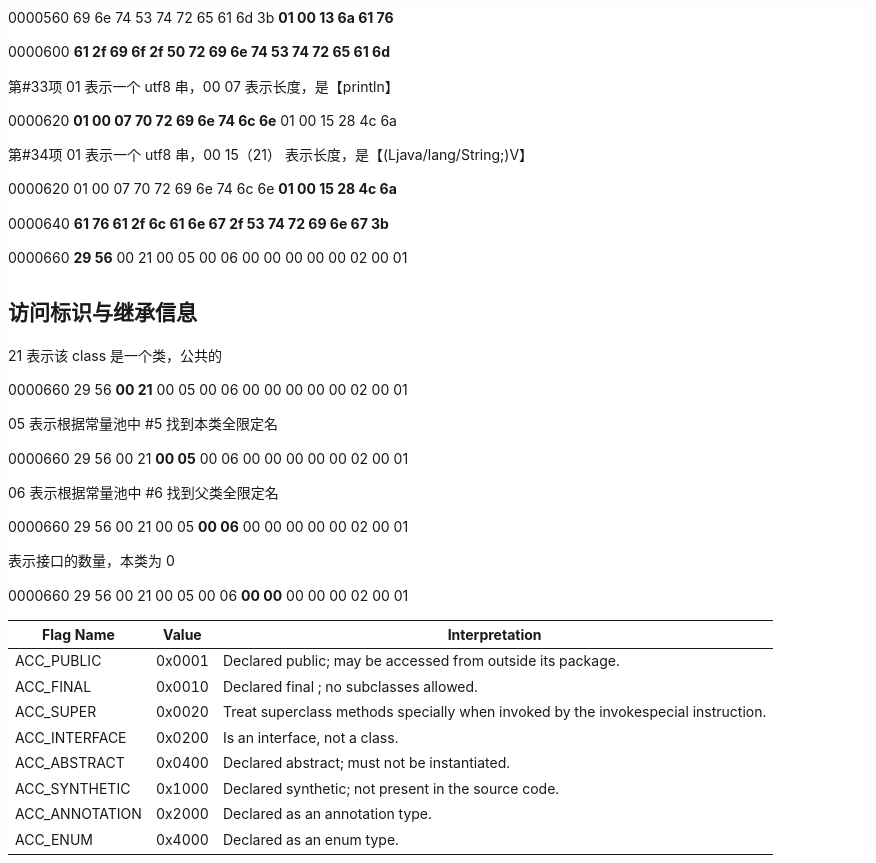 0000560 69 6e 74 53 74 72 65 61 6d 3b **01 00 13 6a 61 76**

0000600 **61 2f 69 6f 2f 50 72 69 6e 74 53 74 72 65 61 6d**



第#33项 01 表示一个 utf8 串，00 07 表示长度，是【println】

0000620 **01 00 07 70 72 69 6e 74 6c 6e** 01 00 15 28 4c 6a



第#34项 01 表示一个 utf8 串，00 15（21） 表示长度，是【(Ljava/lang/String;)V】

0000620 01 00 07 70 72 69 6e 74 6c 6e **01 00 15 28 4c 6a**

0000640 **61 76 61 2f 6c 61 6e 67 2f 53 74 72 69 6e 67 3b**

0000660 **29 56** 00 21 00 05 00 06 00 00 00 00 00 02 00 01



## 访问标识与继承信息

21 表示该 class 是一个类，公共的

0000660 29 56 **00 21** 00 05 00 06 00 00 00 00 00 02 00 01



05 表示根据常量池中 #5 找到本类全限定名

0000660 29 56 00 21 **00 05** 00 06 00 00 00 00 00 02 00 01



06 表示根据常量池中 #6 找到父类全限定名

0000660 29 56 00 21 00 05 **00 06** 00 00 00 00 00 02 00 01



表示接口的数量，本类为 0

0000660 29 56 00 21 00 05 00 06 **00 00** 00 00 00 02 00 01



| Flag Name       | Value  | Interpretation                                               |
| --------------- | ------ | ------------------------------------------------------------ |
| ACC\_PUBLIC     | 0x0001 | Declared public; may be accessed from outside its package.   |
| ACC\_FINAL      | 0x0010 | Declared final ; no subclasses allowed.                      |
| ACC\_SUPER      | 0x0020 | Treat superclass methods specially when invoked by the invokespecial instruction. |
| ACC\_INTERFACE  | 0x0200 | Is an interface, not a class.                                |
| ACC\_ABSTRACT   | 0x0400 | Declared abstract; must not be instantiated.                 |
| ACC\_SYNTHETIC  | 0x1000 | Declared synthetic; not present in the source code.          |
| ACC\_ANNOTATION | 0x2000 | Declared as an annotation type.                              |
| ACC\_ENUM       | 0x4000 | Declared as an enum type.                                    |
